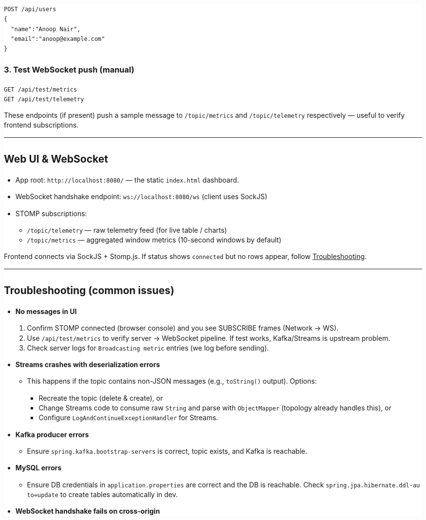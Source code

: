 ```
POST /api/users
{
  "name":"Anoop Nair",
  "email":"anoop@example.com"
}
```

### 3. Test WebSocket push (manual)

```
GET /api/test/metrics
GET /api/test/telemetry
```

These endpoints (if present) push a sample message to `/topic/metrics` and `/topic/telemetry` respectively — useful to verify frontend subscriptions.

---

## Web UI & WebSocket

* App root: `http://localhost:8080/` — the static `index.html` dashboard.
* WebSocket handshake endpoint: `ws://localhost:8080/ws` (client uses SockJS)
* STOMP subscriptions:

    * `/topic/telemetry` — raw telemetry feed (for live table / charts)
    * `/topic/metrics` — aggregated window metrics (10-second windows by default)

Frontend connects via SockJS + Stomp.js. If status shows `connected` but no rows appear, follow [Troubleshooting](#troubleshooting).

---

## Troubleshooting (common issues)

* **No messages in UI**

    1. Confirm STOMP connected (browser console) and you see SUBSCRIBE frames (Network → WS).
    2. Use `/api/test/metrics` to verify server → WebSocket pipeline. If test works, Kafka/Streams is upstream problem.
    3. Check server logs for `Broadcasting metric` entries (we log before sending).
* **Streams crashes with deserialization errors**

    * This happens if the topic contains non-JSON messages (e.g., `toString()` output). Options:

        * Recreate the topic (delete & create), or
        * Change Streams code to consume raw `String` and parse with `ObjectMapper` (topology already handles this), or
        * Configure `LogAndContinueExceptionHandler` for Streams.
* **Kafka producer errors**

    * Ensure `spring.kafka.bootstrap-servers` is correct, topic exists, and Kafka is reachable.
* **MySQL errors**

    * Ensure DB credentials in `application.properties` are correct and the DB is reachable. Check `spring.jpa.hibernate.ddl-auto=update` to create tables automatically in dev.
* **WebSocket handshake fails on cross-origin**
